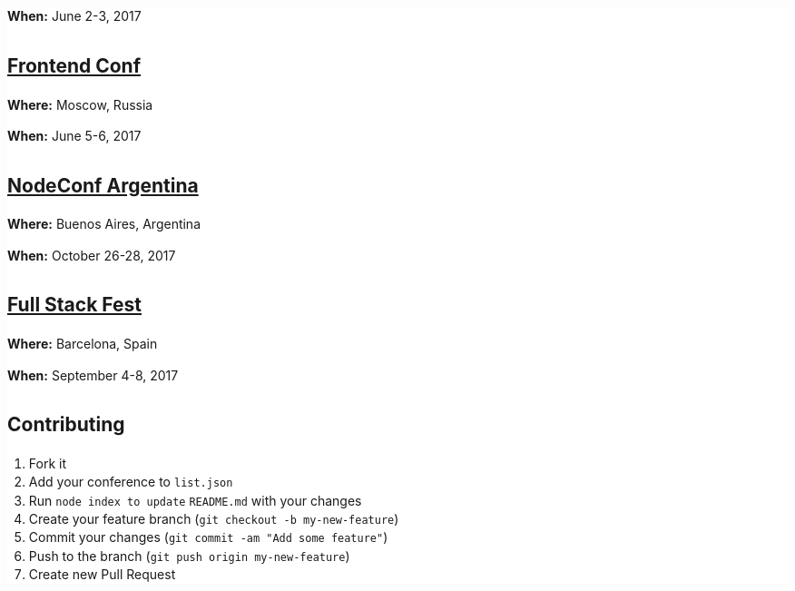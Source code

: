 **When:** June 2-3, 2017
    
## [Frontend Conf](http://frontendconf.ru/)
**Where:** Moscow, Russia

**When:** June 5-6, 2017
    
## [NodeConf Argentina](https://2017.nodeconf.com.ar/)
**Where:** Buenos Aires, Argentina

**When:** October 26-28, 2017
    
## [Full Stack Fest](https://fullstackfest.barcelona)
**Where:** Barcelona, Spain

**When:** September 4-8, 2017
    
## Contributing
1. Fork it
2. Add your conference to `list.json`
3. Run `node index to update` `README.md` with your changes
4. Create your feature branch (`git checkout -b my-new-feature`)
5. Commit your changes (`git commit -am "Add some feature"`)
6. Push to the branch (`git push origin my-new-feature`)
7. Create new Pull Request
